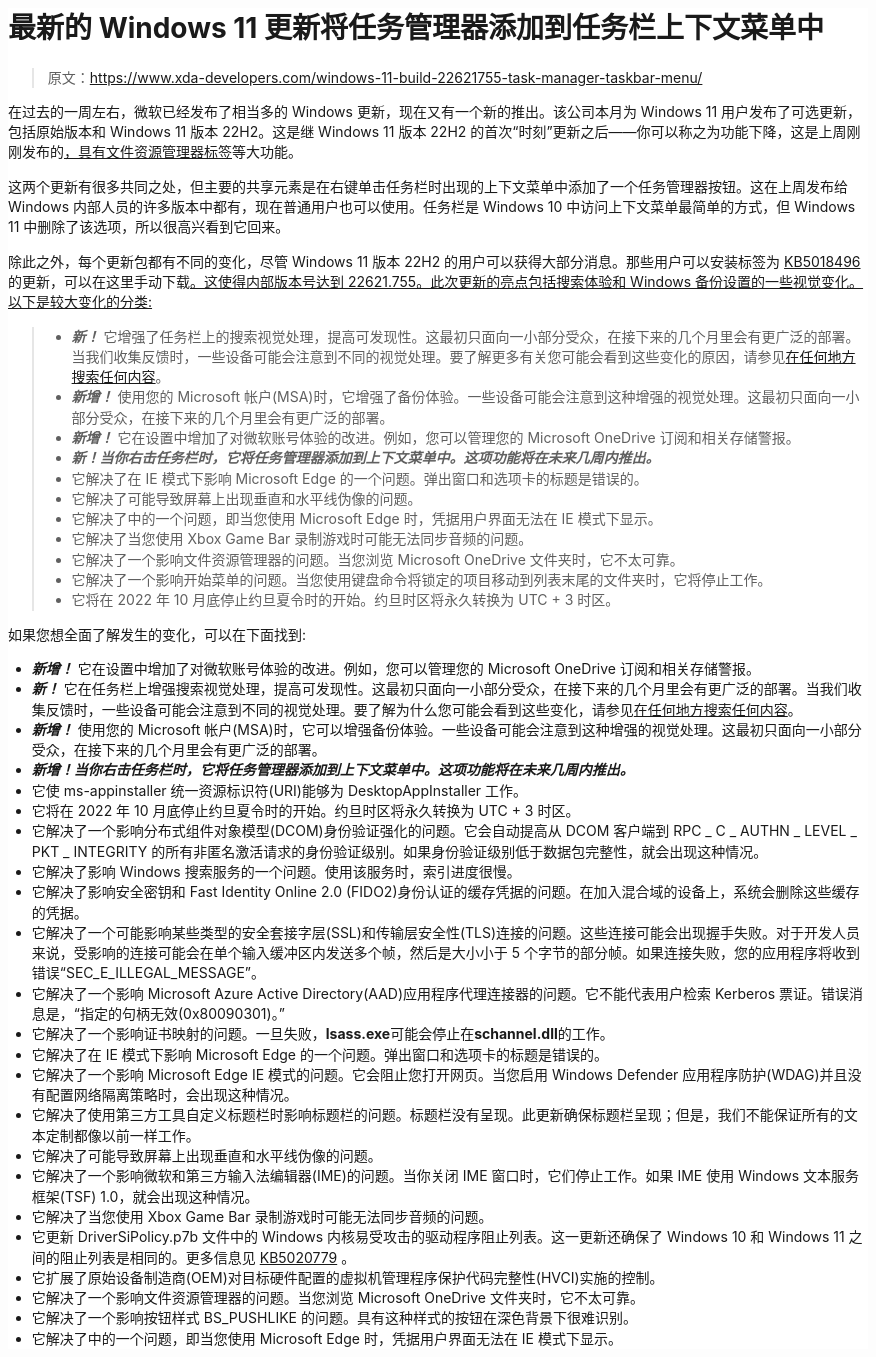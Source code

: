 # 最新的 Windows 11 更新将任务管理器添加到任务栏上下文菜单中

> 原文：<https://www.xda-developers.com/windows-11-build-22621755-task-manager-taskbar-menu/>

在过去的一周左右，微软已经发布了相当多的 Windows 更新，现在又有一个新的推出。该公司本月为 Windows 11 用户发布了可选更新，包括原始版本和 Windows 11 版本 22H2。这是继 Windows 11 版本 22H2 的首次“时刻”更新之后——你可以称之为功能下降，这是上周刚刚发布的[，具有文件资源管理器标签](https://www.xda-developers.com/windows-11-22h2-file-explorer-tabs-available/)等大功能。

这两个更新有很多共同之处，但主要的共享元素是在右键单击任务栏时出现的上下文菜单中添加了一个任务管理器按钮。这在上周发布给 Windows 内部人员的许多版本中都有，现在普通用户也可以使用。任务栏是 Windows 10 中访问上下文菜单最简单的方式，但 Windows 11 中删除了该选项，所以很高兴看到它回来。

除此之外，每个更新包都有不同的变化，尽管 Windows 11 版本 22H2 的用户可以获得大部分消息。那些用户可以安装标签为 [KB5018496](https://support.microsoft.com/en-us/topic/october-25-2022-kb5018496-os-build-22621-755-preview-64040bea-1e02-4b6d-bad1-b036200c2cb3) 的更新，可以在这里手动下载[。这使得内部版本号达到 22621.755。此次更新的亮点包括搜索体验和 Windows 备份设置的一些视觉变化。以下是较大变化的分类:](https://www.catalog.update.microsoft.com/Search.aspx?q=KB5018496)

> *   ***新！*** 它增强了任务栏上的搜索视觉处理，提高可发现性。这最初只面向一小部分受众，在接下来的几个月里会有更广泛的部署。当我们收集反馈时，一些设备可能会注意到不同的视觉处理。要了解更多有关您可能会看到这些变化的原因，请参见[在任何地方搜索任何内容](https://support.microsoft.com/windows/search-for-anything-anywhere-b14cc5bf-c92a-1e73-ea18-2845891e6cc8)。
> *   ***新增！*** 使用您的 Microsoft 帐户(MSA)时，它增强了备份体验。一些设备可能会注意到这种增强的视觉处理。这最初只面向一小部分受众，在接下来的几个月里会有更广泛的部署。
> *   ***新增！*** 它在设置中增加了对微软账号体验的改进。例如，您可以管理您的 Microsoft OneDrive 订阅和相关存储警报。
> *   ***新！当你右击任务栏时，它将任务管理器添加到上下文菜单中。这项功能将在未来几周内推出。***
> *   它解决了在 IE 模式下影响 Microsoft Edge 的一个问题。弹出窗口和选项卡的标题是错误的。
> *   它解决了可能导致屏幕上出现垂直和水平线伪像的问题。
> *   它解决了中的一个问题，即当您使用 Microsoft Edge 时，凭据用户界面无法在 IE 模式下显示。
> *   它解决了当您使用 Xbox Game Bar 录制游戏时可能无法同步音频的问题。
> *   它解决了一个影响文件资源管理器的问题。当您浏览 Microsoft OneDrive 文件夹时，它不太可靠。
> *   它解决了一个影响开始菜单的问题。当您使用键盘命令将锁定的项目移动到列表末尾的文件夹时，它将停止工作。
> *   它将在 2022 年 10 月底停止约旦夏令时的开始。约旦时区将永久转换为 UTC + 3 时区。

如果您想全面了解发生的变化，可以在下面找到:

*   ***新增！*** 它在设置中增加了对微软账号体验的改进。例如，您可以管理您的 Microsoft OneDrive 订阅和相关存储警报。
*   ***新！*** 它在任务栏上增强搜索视觉处理，提高可发现性。这最初只面向一小部分受众，在接下来的几个月里会有更广泛的部署。当我们收集反馈时，一些设备可能会注意到不同的视觉处理。要了解为什么您可能会看到这些变化，请参见[在任何地方搜索任何内容](https://support.microsoft.com/windows/search-for-anything-anywhere-b14cc5bf-c92a-1e73-ea18-2845891e6cc8)。
*   ***新增！*** 使用您的 Microsoft 帐户(MSA)时，它可以增强备份体验。一些设备可能会注意到这种增强的视觉处理。这最初只面向一小部分受众，在接下来的几个月里会有更广泛的部署。
*   ***新增！当你右击任务栏时，它将任务管理器添加到上下文菜单中。这项功能将在未来几周内推出。***
*   它使 ms-appinstaller 统一资源标识符(URI)能够为 DesktopAppInstaller 工作。
*   它将在 2022 年 10 月底停止约旦夏令时的开始。约旦时区将永久转换为 UTC + 3 时区。
*   它解决了一个影响分布式组件对象模型(DCOM)身份验证强化的问题。它会自动提高从 DCOM 客户端到 RPC _ C _ AUTHN _ LEVEL _ PKT _ INTEGRITY 的所有非匿名激活请求的身份验证级别。如果身份验证级别低于数据包完整性，就会出现这种情况。
*   它解决了影响 Windows 搜索服务的一个问题。使用该服务时，索引进度很慢。
*   它解决了影响安全密钥和 Fast Identity Online 2.0 (FIDO2)身份认证的缓存凭据的问题。在加入混合域的设备上，系统会删除这些缓存的凭据。
*   它解决了一个可能影响某些类型的安全套接字层(SSL)和传输层安全性(TLS)连接的问题。这些连接可能会出现握手失败。对于开发人员来说，受影响的连接可能会在单个输入缓冲区内发送多个帧，然后是大小小于 5 个字节的部分帧。如果连接失败，您的应用程序将收到错误“SEC_E_ILLEGAL_MESSAGE”。
*   它解决了一个影响 Microsoft Azure Active Directory(AAD)应用程序代理连接器的问题。它不能代表用户检索 Kerberos 票证。错误消息是，“指定的句柄无效(0x80090301)。”
*   它解决了一个影响证书映射的问题。一旦失败，**lsass.exe**可能会停止在**schannel.dll**的工作。
*   它解决了在 IE 模式下影响 Microsoft Edge 的一个问题。弹出窗口和选项卡的标题是错误的。
*   它解决了一个影响 Microsoft Edge IE 模式的问题。它会阻止您打开网页。当您启用 Windows Defender 应用程序防护(WDAG)并且没有配置网络隔离策略时，会出现这种情况。
*   它解决了使用第三方工具自定义标题栏时影响标题栏的问题。标题栏没有呈现。此更新确保标题栏呈现；但是，我们不能保证所有的文本定制都像以前一样工作。
*   它解决了可能导致屏幕上出现垂直和水平线伪像的问题。
*   它解决了一个影响微软和第三方输入法编辑器(IME)的问题。当你关闭 IME 窗口时，它们停止工作。如果 IME 使用 Windows 文本服务框架(TSF) 1.0，就会出现这种情况。
*   它解决了当您使用 Xbox Game Bar 录制游戏时可能无法同步音频的问题。
*   它更新 DriverSiPolicy.p7b 文件中的 Windows 内核易受攻击的驱动程序阻止列表。这一更新还确保了 Windows 10 和 Windows 11 之间的阻止列表是相同的。更多信息见 [KB5020779](https://support.microsoft.com/en-us/topic/kb5020779-the-vulnerable-driver-blocklist-after-the-october-2022-preview-release-3fcbe13a-6013-4118-b584-fcfbc6a09936) 。
*   它扩展了原始设备制造商(OEM)对目标硬件配置的虚拟机管理程序保护代码完整性(HVCI)实施的控制。
*   它解决了一个影响文件资源管理器的问题。当您浏览 Microsoft OneDrive 文件夹时，它不太可靠。
*   它解决了一个影响按钮样式 BS_PUSHLIKE 的问题。具有这种样式的按钮在深色背景下很难识别。
*   它解决了中的一个问题，即当您使用 Microsoft Edge 时，凭据用户界面无法在 IE 模式下显示。